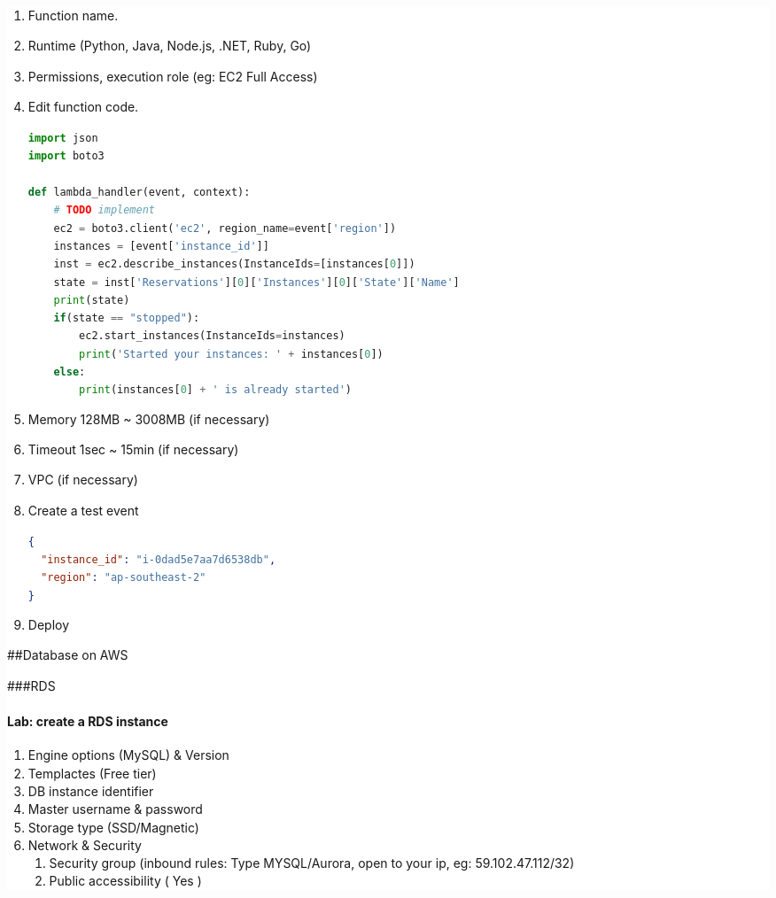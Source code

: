 1. Function name.

2. Runtime (Python, Java, Node.js, .NET, Ruby, Go)

3. Permissions, execution role (eg: EC2 Full Access)

4. Edit function code.

   ```python
   import json
   import boto3
   
   def lambda_handler(event, context):
       # TODO implement
       ec2 = boto3.client('ec2', region_name=event['region'])
       instances = [event['instance_id']]
       inst = ec2.describe_instances(InstanceIds=[instances[0]])
       state = inst['Reservations'][0]['Instances'][0]['State']['Name']
       print(state)
       if(state == "stopped"):
           ec2.start_instances(InstanceIds=instances)
           print('Started your instances: ' + instances[0])
       else:
           print(instances[0] + ' is already started')
   ```

   

5. Memory 128MB ~ 3008MB (if necessary)

6. Timeout 1sec ~ 15min (if necessary)

7. VPC (if necessary)

8. Create a test event

   ```json
   {
     "instance_id": "i-0dad5e7aa7d6538db",
     "region": "ap-southeast-2"
   }
   ```

9. Deploy

##Database on AWS

###RDS

#### Lab: create a RDS instance

1. Engine options (MySQL) & Version
2. Templactes (Free tier)
3. DB instance identifier
4. Master username & password
5. Storage type (SSD/Magnetic)
6. Network & Security
   1. Security group (inbound rules: Type MYSQL/Aurora, open to your ip, eg: 59.102.47.112/32)
   2. Public accessibility ( Yes )
